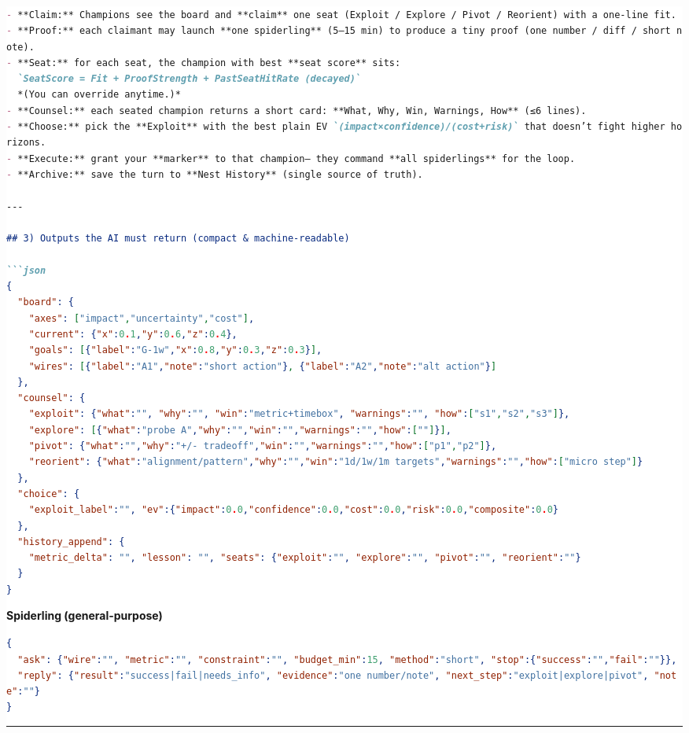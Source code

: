 ````markdown
- **Claim:** Champions see the board and **claim** one seat (Exploit / Explore / Pivot / Reorient) with a one-line fit.  
- **Proof:** each claimant may launch **one spiderling** (5–15 min) to produce a tiny proof (one number / diff / short note).  
- **Seat:** for each seat, the champion with best **seat score** sits:  
  `SeatScore = Fit + ProofStrength + PastSeatHitRate (decayed)`  
  *(You can override anytime.)*  
- **Counsel:** each seated champion returns a short card: **What, Why, Win, Warnings, How** (≤6 lines).  
- **Choose:** pick the **Exploit** with the best plain EV `(impact×confidence)/(cost+risk)` that doesn’t fight higher horizons.  
- **Execute:** grant your **marker** to that champion— they command **all spiderlings** for the loop.  
- **Archive:** save the turn to **Nest History** (single source of truth).

---

## 3) Outputs the AI must return (compact & machine-readable)

```json
{
  "board": {
    "axes": ["impact","uncertainty","cost"],
    "current": {"x":0.1,"y":0.6,"z":0.4},
    "goals": [{"label":"G-1w","x":0.8,"y":0.3,"z":0.3}],
    "wires": [{"label":"A1","note":"short action"}, {"label":"A2","note":"alt action"}]
  },
  "counsel": {
    "exploit": {"what":"", "why":"", "win":"metric+timebox", "warnings":"", "how":["s1","s2","s3"]},
    "explore": [{"what":"probe A","why":"","win":"","warnings":"","how":[""]}],
    "pivot": {"what":"","why":"+/- tradeoff","win":"","warnings":"","how":["p1","p2"]},
    "reorient": {"what":"alignment/pattern","why":"","win":"1d/1w/1m targets","warnings":"","how":["micro step"]}
  },
  "choice": {
    "exploit_label":"", "ev":{"impact":0.0,"confidence":0.0,"cost":0.0,"risk":0.0,"composite":0.0}
  },
  "history_append": {
    "metric_delta": "", "lesson": "", "seats": {"exploit":"", "explore":"", "pivot":"", "reorient":""}
  }
}
````

**Spiderling (general-purpose)**

```json
{
  "ask": {"wire":"", "metric":"", "constraint":"", "budget_min":15, "method":"short", "stop":{"success":"","fail":""}},
  "reply": {"result":"success|fail|needs_info", "evidence":"one number/note", "next_step":"exploit|explore|pivot", "note":""}
}
```

---

[1]: https://homes.di.unimi.it/~cesabian/Pubblicazioni/ml-02.pdf?utm_source=chatgpt.com "Finite-time Analysis of the Multiarmed Bandit Problem*"
[2]: https://ggp.stanford.edu/readings/uct.pdf?utm_source=chatgpt.com "Bandit based Monte-Carlo Planning"
[3]: https://www.projectwhitehorse.com/pdfs/boyd/patterns%20of%20conflict.pdf?utm_source=chatgpt.com "Patterns of Conflict"